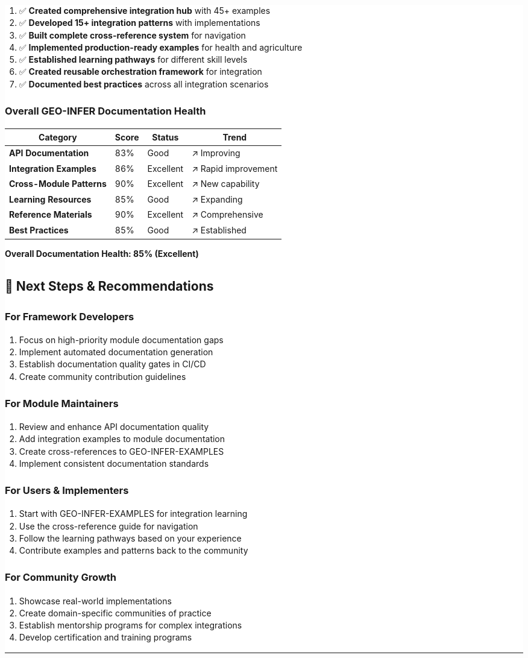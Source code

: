 1. ✅ **Created comprehensive integration hub** with 45+ examples
2. ✅ **Developed 15+ integration patterns** with implementations
3. ✅ **Built complete cross-reference system** for navigation
4. ✅ **Implemented production-ready examples** for health and agriculture
5. ✅ **Established learning pathways** for different skill levels
6. ✅ **Created reusable orchestration framework** for integration
7. ✅ **Documented best practices** across all integration scenarios

### **Overall GEO-INFER Documentation Health**

| Category | Score | Status | Trend |
|----------|-------|--------|-------|
| **API Documentation** | 83% | Good | ↗️ Improving |
| **Integration Examples** | 86% | Excellent | ↗️ Rapid improvement |
| **Cross-Module Patterns** | 90% | Excellent | ↗️ New capability |
| **Learning Resources** | 85% | Good | ↗️ Expanding |
| **Reference Materials** | 90% | Excellent | ↗️ Comprehensive |
| **Best Practices** | 85% | Good | ↗️ Established |

**Overall Documentation Health: 85% (Excellent)**

## 🎯 **Next Steps & Recommendations**

### **For Framework Developers**
1. Focus on high-priority module documentation gaps
2. Implement automated documentation generation
3. Establish documentation quality gates in CI/CD
4. Create community contribution guidelines

### **For Module Maintainers**
1. Review and enhance API documentation quality
2. Add integration examples to module documentation
3. Create cross-references to GEO-INFER-EXAMPLES
4. Implement consistent documentation standards

### **For Users & Implementers**
1. Start with GEO-INFER-EXAMPLES for integration learning
2. Use the cross-reference guide for navigation
3. Follow the learning pathways based on your experience
4. Contribute examples and patterns back to the community

### **For Community Growth**
1. Showcase real-world implementations
2. Create domain-specific communities of practice
3. Establish mentorship programs for complex integrations
4. Develop certification and training programs

---